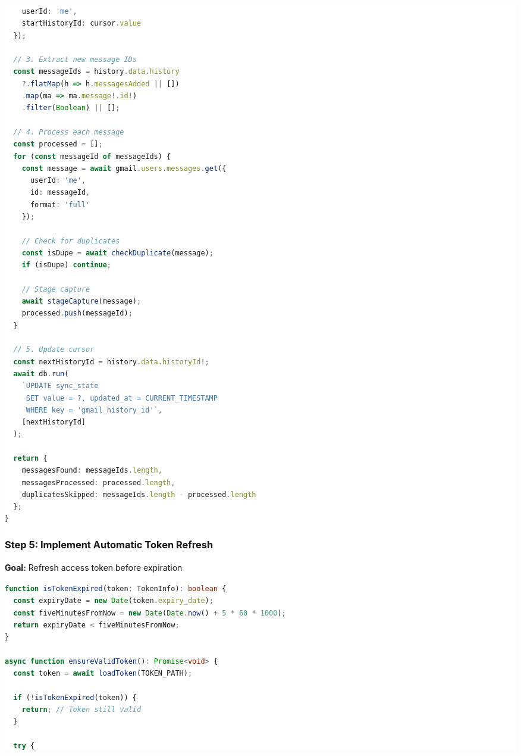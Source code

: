 ```typescript
    userId: 'me',
    startHistoryId: cursor.value
  });

  // 3. Extract new message IDs
  const messageIds = history.data.history
    ?.flatMap(h => h.messagesAdded || [])
    .map(ma => ma.message!.id!)
    .filter(Boolean) || [];

  // 4. Process each message
  const processed = [];
  for (const messageId of messageIds) {
    const message = await gmail.users.messages.get({
      userId: 'me',
      id: messageId,
      format: 'full'
    });

    // Check for duplicates
    const isDupe = await checkDuplicate(message);
    if (isDupe) continue;

    // Stage capture
    await stageCapture(message);
    processed.push(messageId);
  }

  // 5. Update cursor
  const nextHistoryId = history.data.historyId!;
  await db.run(
    `UPDATE sync_state
     SET value = ?, updated_at = CURRENT_TIMESTAMP
     WHERE key = 'gmail_history_id'`,
    [nextHistoryId]
  );

  return {
    messagesFound: messageIds.length,
    messagesProcessed: processed.length,
    duplicatesSkipped: messageIds.length - processed.length
  };
}
```

### Step 5: Implement Automatic Token Refresh

**Goal:** Refresh access token before expiration

```typescript
function isTokenExpired(token: TokenInfo): boolean {
  const expiryDate = new Date(token.expiry_date);
  const fiveMinutesFromNow = new Date(Date.now() + 5 * 60 * 1000);
  return expiryDate < fiveMinutesFromNow;
}

async function ensureValidToken(): Promise<void> {
  const token = await loadToken(TOKEN_PATH);

  if (!isTokenExpired(token)) {
    return; // Token still valid
  }

  try {
```

  [GmailErrorType.AUTH_INVALID_GRANT]: {
  [GmailErrorType.API_RATE_LIMITED]: {
  [GmailErrorType.CURSOR_INVALID]: {